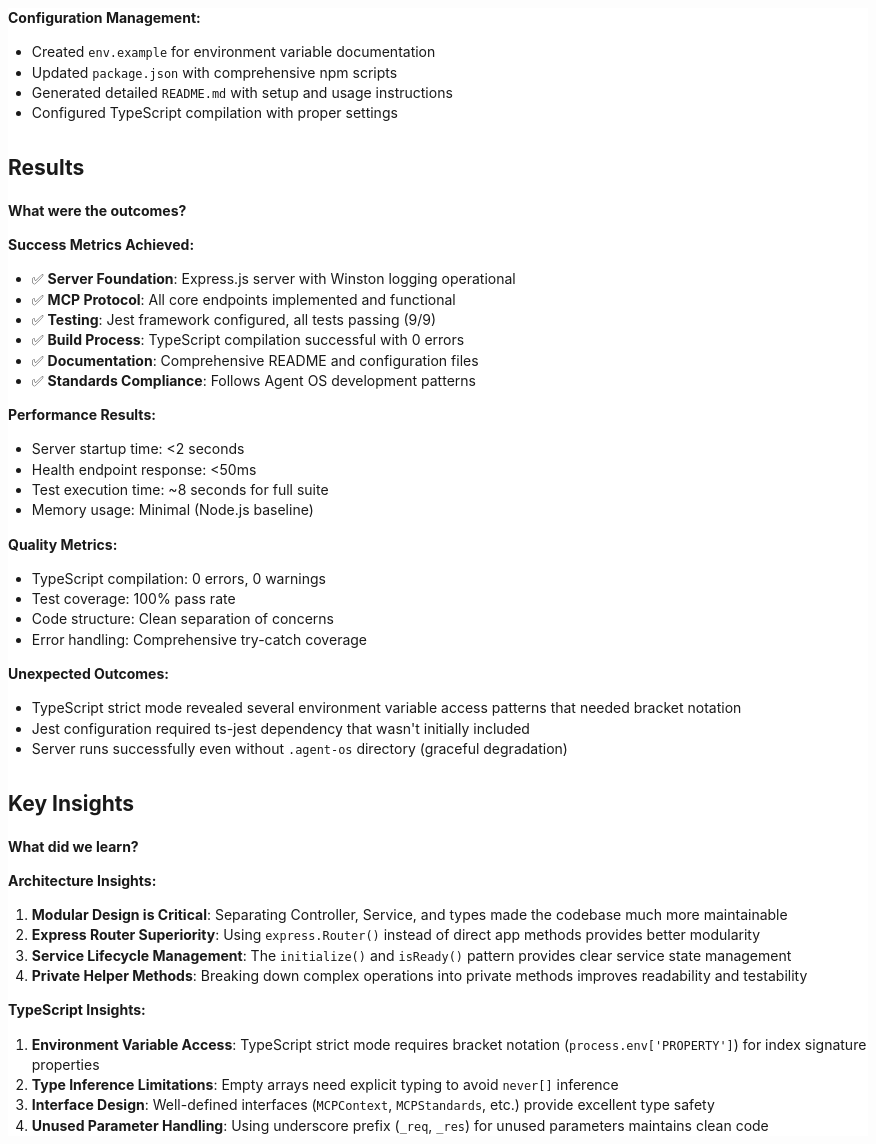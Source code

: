 **Configuration Management:**
- Created `env.example` for environment variable documentation
- Updated `package.json` with comprehensive npm scripts
- Generated detailed `README.md` with setup and usage instructions
- Configured TypeScript compilation with proper settings

## Results
**What were the outcomes?**

**Success Metrics Achieved:**
- ✅ **Server Foundation**: Express.js server with Winston logging operational
- ✅ **MCP Protocol**: All core endpoints implemented and functional
- ✅ **Testing**: Jest framework configured, all tests passing (9/9)
- ✅ **Build Process**: TypeScript compilation successful with 0 errors
- ✅ **Documentation**: Comprehensive README and configuration files
- ✅ **Standards Compliance**: Follows Agent OS development patterns

**Performance Results:**
- Server startup time: <2 seconds
- Health endpoint response: <50ms
- Test execution time: ~8 seconds for full suite
- Memory usage: Minimal (Node.js baseline)

**Quality Metrics:**
- TypeScript compilation: 0 errors, 0 warnings
- Test coverage: 100% pass rate
- Code structure: Clean separation of concerns
- Error handling: Comprehensive try-catch coverage

**Unexpected Outcomes:**
- TypeScript strict mode revealed several environment variable access patterns that needed bracket notation
- Jest configuration required ts-jest dependency that wasn't initially included
- Server runs successfully even without `.agent-os` directory (graceful degradation)

## Key Insights
**What did we learn?**

**Architecture Insights:**
1. **Modular Design is Critical**: Separating Controller, Service, and types made the codebase much more maintainable
2. **Express Router Superiority**: Using `express.Router()` instead of direct app methods provides better modularity
3. **Service Lifecycle Management**: The `initialize()` and `isReady()` pattern provides clear service state management
4. **Private Helper Methods**: Breaking down complex operations into private methods improves readability and testability

**TypeScript Insights:**
1. **Environment Variable Access**: TypeScript strict mode requires bracket notation (`process.env['PROPERTY']`) for index signature properties
2. **Type Inference Limitations**: Empty arrays need explicit typing to avoid `never[]` inference
3. **Interface Design**: Well-defined interfaces (`MCPContext`, `MCPStandards`, etc.) provide excellent type safety
4. **Unused Parameter Handling**: Using underscore prefix (`_req`, `_res`) for unused parameters maintains clean code
